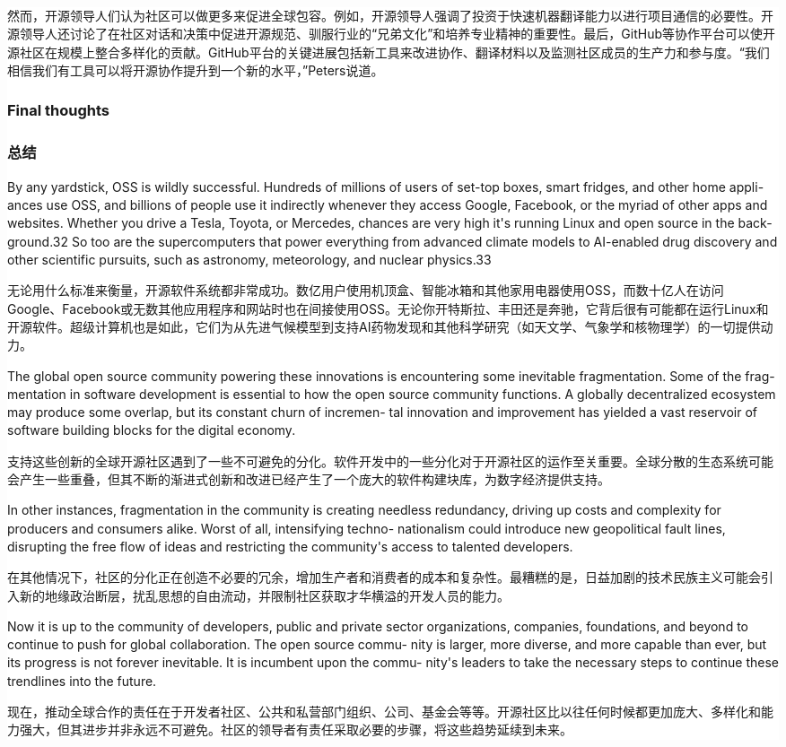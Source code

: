 然而，开源领导人们认为社区可以做更多来促进全球包容。例如，开源领导人强调了投资于快速机器翻译能力以进行项目通信的必要性。开源领导人还讨论了在社区对话和决策中促进开源规范、驯服行业的“兄弟文化”和培养专业精神的重要性。最后，GitHub等协作平台可以使开源社区在规模上整合多样化的贡献。GitHub平台的关键进展包括新工具来改进协作、翻译材料以及监测社区成员的生产力和参与度。“我们相信我们有工具可以将开源协作提升到一个新的水平，”Peters说道。

### Final thoughts

### 总结

By any yardstick, OSS is wildly successful. Hundreds of millions of users of set-top boxes, smart fridges, and other home appli- ances use OSS, and billions of people use it indirectly whenever they access Google, Facebook, or the myriad of other apps and websites. Whether you drive a Tesla, Toyota, or Mercedes, chances are very high it's running Linux and open source in the back- ground.32 So too are the supercomputers that power everything from advanced climate models to AI-enabled drug discovery and other scientific pursuits, such as astronomy, meteorology, and nuclear physics.33

无论用什么标准来衡量，开源软件系统都非常成功。数亿用户使用机顶盒、智能冰箱和其他家用电器使用OSS，而数十亿人在访问Google、Facebook或无数其他应用程序和网站时也在间接使用OSS。无论你开特斯拉、丰田还是奔驰，它背后很有可能都在运行Linux和开源软件。超级计算机也是如此，它们为从先进气候模型到支持AI药物发现和其他科学研究（如天文学、气象学和核物理学）的一切提供动力。

The global open source community powering these innovations is encountering some inevitable fragmentation. Some of the frag- mentation in software development is essential to how the open source community functions. A globally decentralized ecosystem may produce some overlap, but its constant churn of incremen- tal innovation and improvement has yielded a vast reservoir of software building blocks for the digital economy.

支持这些创新的全球开源社区遇到了一些不可避免的分化。软件开发中的一些分化对于开源社区的运作至关重要。全球分散的生态系统可能会产生一些重叠，但其不断的渐进式创新和改进已经产生了一个庞大的软件构建块库，为数字经济提供支持。

In other instances, fragmentation in the community is creating needless redundancy, driving up costs and complexity for producers and consumers alike. Worst of all, intensifying techno- nationalism could introduce new geopolitical fault lines, disrupting the free flow of ideas and restricting the community's access to talented developers.

在其他情况下，社区的分化正在创造不必要的冗余，增加生产者和消费者的成本和复杂性。最糟糕的是，日益加剧的技术民族主义可能会引入新的地缘政治断层，扰乱思想的自由流动，并限制社区获取才华横溢的开发人员的能力。

Now it is up to the community of developers, public and private sector organizations, companies, foundations, and beyond to continue to push for global collaboration. The open source commu- nity is larger, more diverse, and more capable than ever, but its progress is not forever inevitable. It is incumbent upon the commu- nity's leaders to take the necessary steps to continue these trendlines into the future.

现在，推动全球合作的责任在于开发者社区、公共和私营部门组织、公司、基金会等等。开源社区比以往任何时候都更加庞大、多样化和能力强大，但其进步并非永远不可避免。社区的领导者有责任采取必要的步骤，将这些趋势延续到未来。